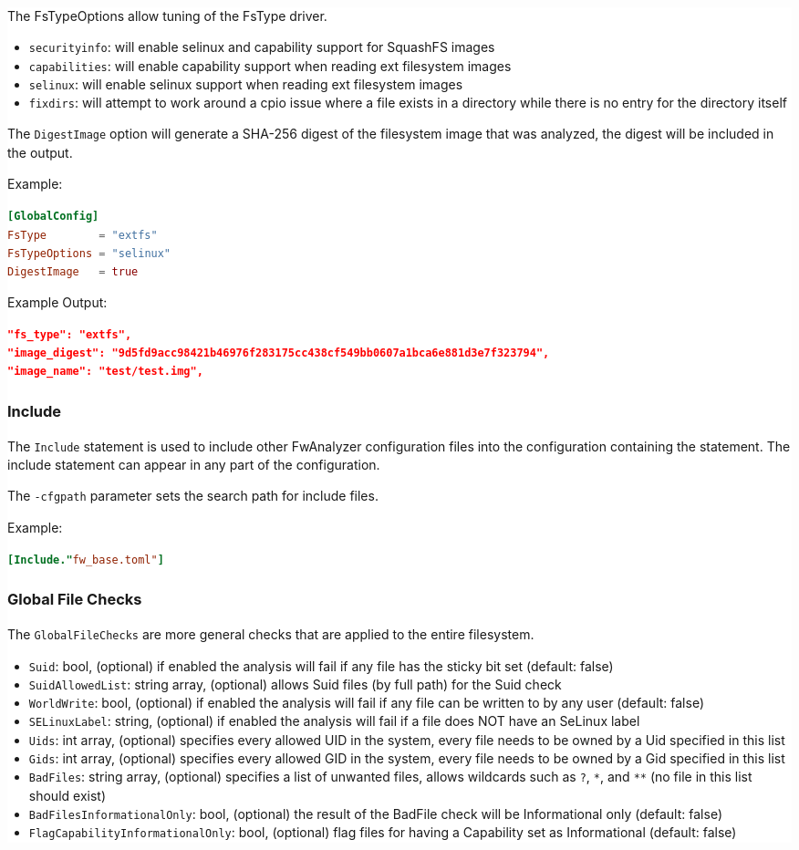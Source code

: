 The FsTypeOptions allow tuning of the FsType driver.
- `securityinfo`: will enable selinux and capability support for SquashFS images
- `capabilities`: will enable capability support when reading ext filesystem images
- `selinux`: will enable selinux support when reading ext filesystem images
- `fixdirs`: will attempt to work around a cpio issue where a file exists in a directory while there is no entry for the directory itself

The `DigestImage` option will generate a SHA-256 digest of the filesystem image
that was analyzed, the digest will be included in the output.

Example:
```toml
[GlobalConfig]
FsType        = "extfs"
FsTypeOptions = "selinux"
DigestImage   = true
```

Example Output:
```json
"fs_type": "extfs",
"image_digest": "9d5fd9acc98421b46976f283175cc438cf549bb0607a1bca6e881d3e7f323794",
"image_name": "test/test.img",
```

### Include

The `Include` statement is used to include other FwAnalyzer configuration files
into the configuration containing the statement. The include statement can
appear in any part of the configuration.

The `-cfgpath` parameter sets the search path for include files.

Example:
```toml
[Include."fw_base.toml"]
```

### Global File Checks

The `GlobalFileChecks` are more general checks that are applied to the entire filesystem.
- `Suid`: bool, (optional) if enabled the analysis will fail if any file has the sticky bit set (default: false)
- `SuidAllowedList`: string array, (optional) allows Suid files (by full path) for the Suid check
- `WorldWrite`: bool, (optional) if enabled the analysis will fail if any file can be written to by any user (default: false)
- `SELinuxLabel`: string, (optional) if enabled the analysis will fail if a file does NOT have an SeLinux label
- `Uids`: int array, (optional) specifies every allowed UID in the system, every file needs to be owned by a Uid specified in this list
- `Gids`: int array, (optional) specifies every allowed GID in the system, every file needs to be owned by a Gid specified in this list
- `BadFiles`: string array, (optional) specifies a list of unwanted files, allows wildcards such as `?`, `*`, and `**` (no file in this list should exist)
- `BadFilesInformationalOnly`: bool, (optional) the result of the BadFile check will be Informational only (default: false)
- `FlagCapabilityInformationalOnly`: bool, (optional) flag files for having a Capability set as Informational (default: false)
